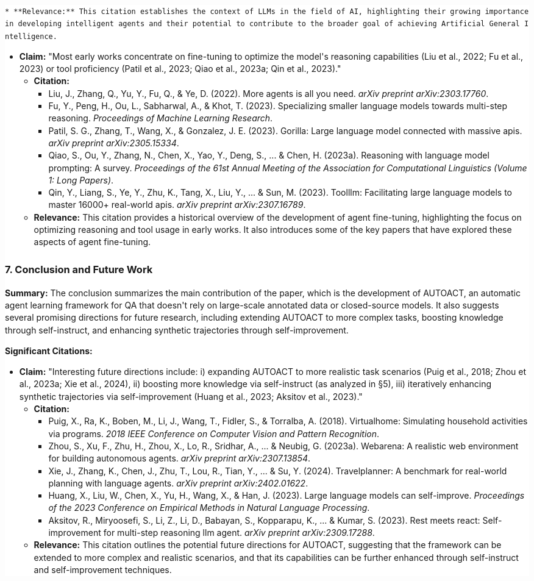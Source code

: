     * **Relevance:** This citation establishes the context of LLMs in the field of AI, highlighting their growing importance in developing intelligent agents and their potential to contribute to the broader goal of achieving Artificial General Intelligence.

* **Claim:** "Most early works concentrate on fine-tuning to optimize the model's reasoning capabilities (Liu et al., 2022; Fu et al., 2023) or tool proficiency (Patil et al., 2023; Qiao et al., 2023a; Qin et al., 2023)."
    * **Citation:**
        - Liu, J., Zhang, Q., Yu, Y., Fu, Q., & Ye, D. (2022). More agents is all you need. *arXiv preprint arXiv:2303.17760*.
        - Fu, Y., Peng, H., Ou, L., Sabharwal, A., & Khot, T. (2023). Specializing smaller language models towards multi-step reasoning. *Proceedings of Machine Learning Research*.
        - Patil, S. G., Zhang, T., Wang, X., & Gonzalez, J. E. (2023). Gorilla: Large language model connected with massive apis. *arXiv preprint arXiv:2305.15334*.
        - Qiao, S., Ou, Y., Zhang, N., Chen, X., Yao, Y., Deng, S., ... & Chen, H. (2023a). Reasoning with language model prompting: A survey. *Proceedings of the 61st Annual Meeting of the Association for Computational Linguistics (Volume 1: Long Papers)*.
        - Qin, Y., Liang, S., Ye, Y., Zhu, K., Tang, X., Liu, Y., ... & Sun, M. (2023). Toolllm: Facilitating large language models to master 16000+ real-world apis. *arXiv preprint arXiv:2307.16789*.
    * **Relevance:** This citation provides a historical overview of the development of agent fine-tuning, highlighting the focus on optimizing reasoning and tool usage in early works. It also introduces some of the key papers that have explored these aspects of agent fine-tuning.


### 7. Conclusion and Future Work

**Summary:** The conclusion summarizes the main contribution of the paper, which is the development of AUTOACT, an automatic agent learning framework for QA that doesn't rely on large-scale annotated data or closed-source models. It also suggests several promising directions for future research, including extending AUTOACT to more complex tasks, boosting knowledge through self-instruct, and enhancing synthetic trajectories through self-improvement.

**Significant Citations:**

* **Claim:** "Interesting future directions include: i) expanding AUTOACT to more realistic task scenarios (Puig et al., 2018; Zhou et al., 2023a; Xie et al., 2024), ii) boosting more knowledge via self-instruct (as analyzed in §5), iii) iteratively enhancing synthetic trajectories via self-improvement (Huang et al., 2023; Aksitov et al., 2023)."
    * **Citation:**
        - Puig, X., Ra, K., Boben, M., Li, J., Wang, T., Fidler, S., & Torralba, A. (2018). Virtualhome: Simulating household activities via programs. *2018 IEEE Conference on Computer Vision and Pattern Recognition*.
        - Zhou, S., Xu, F., Zhu, H., Zhou, X., Lo, R., Sridhar, A., ... & Neubig, G. (2023a). Webarena: A realistic web environment for building autonomous agents. *arXiv preprint arXiv:2307.13854*.
        - Xie, J., Zhang, K., Chen, J., Zhu, T., Lou, R., Tian, Y., ... & Su, Y. (2024). Travelplanner: A benchmark for real-world planning with language agents. *arXiv preprint arXiv:2402.01622*.
        - Huang, X., Liu, W., Chen, X., Yu, H., Wang, X., & Han, J. (2023). Large language models can self-improve. *Proceedings of the 2023 Conference on Empirical Methods in Natural Language Processing*.
        - Aksitov, R., Miryoosefi, S., Li, Z., Li, D., Babayan, S., Kopparapu, K., ... & Kumar, S. (2023). Rest meets react: Self-improvement for multi-step reasoning llm agent. *arXiv preprint arXiv:2309.17288*.
    * **Relevance:** This citation outlines the potential future directions for AUTOACT, suggesting that the framework can be extended to more complex and realistic scenarios, and that its capabilities can be further enhanced through self-instruct and self-improvement techniques.
